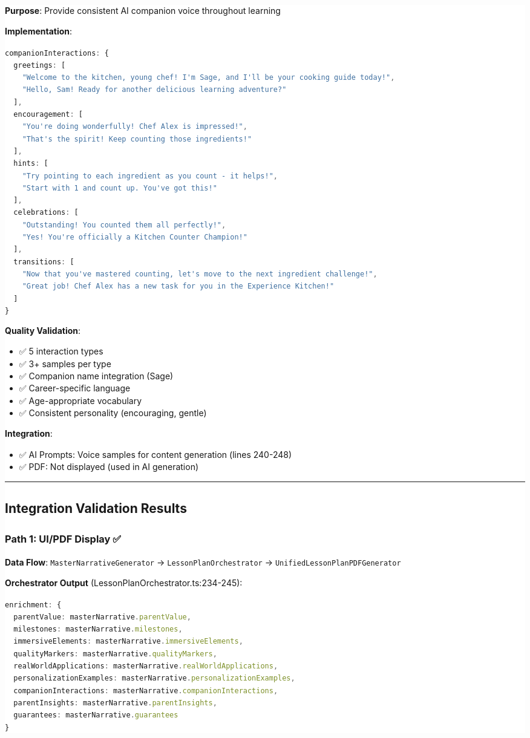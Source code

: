 **Purpose**: Provide consistent AI companion voice throughout learning

**Implementation**:
```typescript
companionInteractions: {
  greetings: [
    "Welcome to the kitchen, young chef! I'm Sage, and I'll be your cooking guide today!",
    "Hello, Sam! Ready for another delicious learning adventure?"
  ],
  encouragement: [
    "You're doing wonderfully! Chef Alex is impressed!",
    "That's the spirit! Keep counting those ingredients!"
  ],
  hints: [
    "Try pointing to each ingredient as you count - it helps!",
    "Start with 1 and count up. You've got this!"
  ],
  celebrations: [
    "Outstanding! You counted them all perfectly!",
    "Yes! You're officially a Kitchen Counter Champion!"
  ],
  transitions: [
    "Now that you've mastered counting, let's move to the next ingredient challenge!",
    "Great job! Chef Alex has a new task for you in the Experience Kitchen!"
  ]
}
```

**Quality Validation**:
- ✅ 5 interaction types
- ✅ 3+ samples per type
- ✅ Companion name integration (Sage)
- ✅ Career-specific language
- ✅ Age-appropriate vocabulary
- ✅ Consistent personality (encouraging, gentle)

**Integration**:
- ✅ AI Prompts: Voice samples for content generation (lines 240-248)
- ✅ PDF: Not displayed (used in AI generation)

---

## Integration Validation Results

### Path 1: UI/PDF Display ✅

**Data Flow**: `MasterNarrativeGenerator` → `LessonPlanOrchestrator` → `UnifiedLessonPlanPDFGenerator`

**Orchestrator Output** (LessonPlanOrchestrator.ts:234-245):
```typescript
enrichment: {
  parentValue: masterNarrative.parentValue,
  milestones: masterNarrative.milestones,
  immersiveElements: masterNarrative.immersiveElements,
  qualityMarkers: masterNarrative.qualityMarkers,
  realWorldApplications: masterNarrative.realWorldApplications,
  personalizationExamples: masterNarrative.personalizationExamples,
  companionInteractions: masterNarrative.companionInteractions,
  parentInsights: masterNarrative.parentInsights,
  guarantees: masterNarrative.guarantees
}
```
